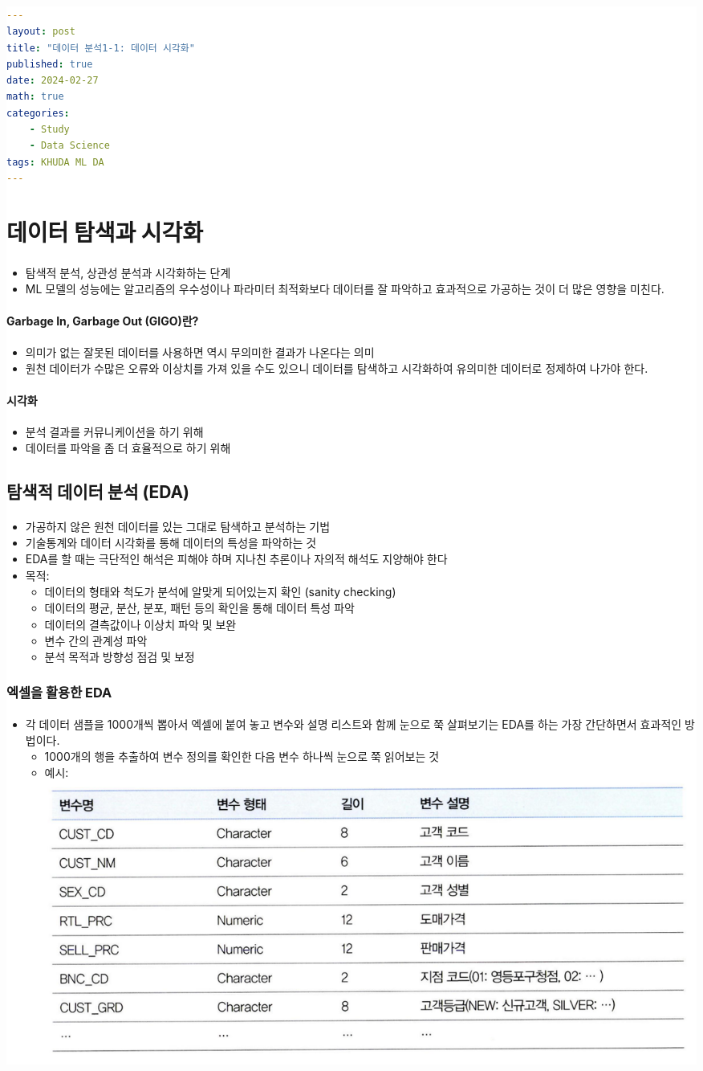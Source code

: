 ```yaml
---
layout: post
title: "데이터 분석1-1: 데이터 시각화"
published: true
date: 2024-02-27
math: true
categories: 
    - Study
    - Data Science
tags: KHUDA ML DA
---
```


# 데이터 탐색과 시각화
- 탐색적 분석, 상관성 분석과 시각화하는 단계
- ML 모델의 성능에는 알고리즘의 우수성이나 파라미터 최적화보다 데이터를 잘 파악하고 효과적으로 가공하는 것이 더 많은 영향을 미친다.

#### Garbage In, Garbage Out (GIGO)란?
- 의미가 없는 잘못된 데이터를 사용하면 역시 무의미한 결과가 나온다는 의미
- 원천 데이터가 수많은 오류와 이상치를 가져 있을 수도 있으니 데이터를 탐색하고 시각화하여 유의미한 데이터로 정제하여 나가야 한다.

#### 시각화
- 분석 결과를 커뮤니케이션을 하기 위해
- 데이터를 파악을 좀 더 효율적으로 하기 위해

## 탐색적 데이터 분석 (EDA)
- 가공하지 않은 원천 데이터를 있는 그대로 탐색하고 분석하는 기법
- 기술통계와 데이터 시각화를 통해 데이터의 특성을 파악하는 것
- EDA를 할 때는 극단적인 해석은 피해야 하며 지나친 추론이나 자의적 해석도 지양해야 한다
- 목적:
	- 데이터의 형태와 척도가 분석에 알맞게 되어있는지 확인 (sanity checking)
	- 데이터의 평균, 분산, 분포, 패턴 등의 확인을 통해 데이터 특성 파악
	- 데이터의 결측값이나 이상치 파악 및 보완
	- 변수 간의 관계성 파악
	- 분석 목적과 방향성 점검 및 보정

### 엑셀을 활용한 EDA
- 각 데이터 샘플을 1000개씩 뽑아서 엑셀에 붙여 놓고 변수와 설명 리스트와 함께 눈으로 쭉 살펴보기는 EDA를 하는 가장 간단하면서 효과적인 방법이다.
	- 1000개의 행을 추출하여 변수 정의를 확인한 다음 변수 하나씩 눈으로 쭉 읽어보는 것
	- 예시:
		![photo 1](/assets/img/posts/img25.png)